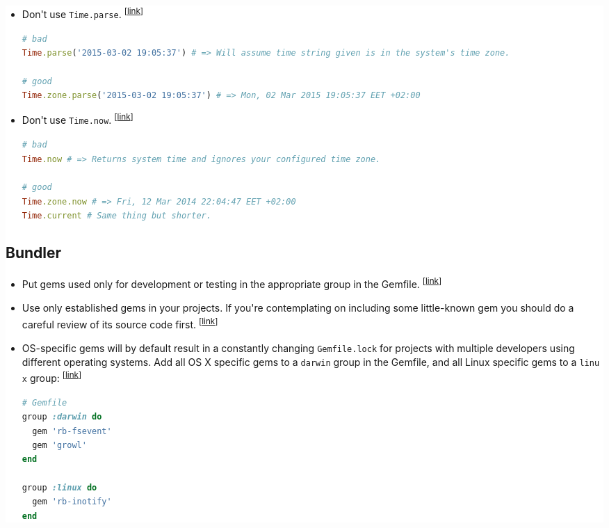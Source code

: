 * <a name="time-parse"></a>
  Don't use `Time.parse`.
<sup>[[link](#time-parse)]</sup>

  ```ruby
  # bad
  Time.parse('2015-03-02 19:05:37') # => Will assume time string given is in the system's time zone.

  # good
  Time.zone.parse('2015-03-02 19:05:37') # => Mon, 02 Mar 2015 19:05:37 EET +02:00
  ```

* <a name="time-now"></a>
  Don't use `Time.now`.
<sup>[[link](#time-now)]</sup>

  ```ruby
  # bad
  Time.now # => Returns system time and ignores your configured time zone.

  # good
  Time.zone.now # => Fri, 12 Mar 2014 22:04:47 EET +02:00
  Time.current # Same thing but shorter.
  ```

## Bundler

* <a name="dev-test-gems"></a>
  Put gems used only for development or testing in the appropriate group in the
  Gemfile.
<sup>[[link](#dev-test-gems)]</sup>

* <a name="only-good-gems"></a>
  Use only established gems in your projects. If you're contemplating on
  including some little-known gem you should do a careful review of its source
  code first.
<sup>[[link](#only-good-gems)]</sup>

* <a name="os-specific-gemfile-locks"></a>
  OS-specific gems will by default result in a constantly changing
  `Gemfile.lock` for projects with multiple developers using different operating
  systems.  Add all OS X specific gems to a `darwin` group in the Gemfile, and
  all Linux specific gems to a `linux` group:
<sup>[[link](#os-specific-gemfile-locks)]</sup>

  ```ruby
  # Gemfile
  group :darwin do
    gem 'rb-fsevent'
    gem 'growl'
  end

  group :linux do
    gem 'rb-inotify'
  end
  ```
